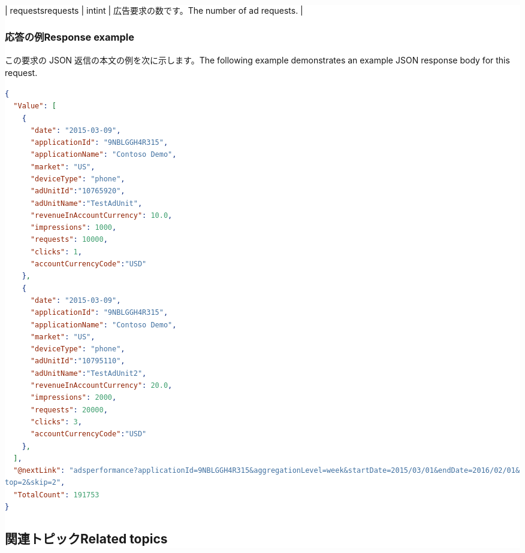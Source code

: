 | <span data-ttu-id="f7c9e-290">requests</span><span class="sxs-lookup"><span data-stu-id="f7c9e-290">requests</span></span>              | <span data-ttu-id="f7c9e-291">int</span><span class="sxs-lookup"><span data-stu-id="f7c9e-291">int</span></span> | <span data-ttu-id="f7c9e-292">広告要求の数です。</span><span class="sxs-lookup"><span data-stu-id="f7c9e-292">The number of ad requests.</span></span>                 |


### <a name="response-example"></a><span data-ttu-id="f7c9e-293">応答の例</span><span class="sxs-lookup"><span data-stu-id="f7c9e-293">Response example</span></span>

<span data-ttu-id="f7c9e-294">この要求の JSON 返信の本文の例を次に示します。</span><span class="sxs-lookup"><span data-stu-id="f7c9e-294">The following example demonstrates an example JSON response body for this request.</span></span>

```json
{
  "Value": [
    {
      "date": "2015-03-09",
      "applicationId": "9NBLGGH4R315",
      "applicationName": "Contoso Demo",
      "market": "US",
      "deviceType": "phone",
      "adUnitId":"10765920",
      "adUnitName":"TestAdUnit",
      "revenueInAccountCurrency": 10.0,
      "impressions": 1000,
      "requests": 10000,
      "clicks": 1,
      "accountCurrencyCode":"USD"
    },
    {
      "date": "2015-03-09",
      "applicationId": "9NBLGGH4R315",
      "applicationName": "Contoso Demo",
      "market": "US",
      "deviceType": "phone",
      "adUnitId":"10795110",
      "adUnitName":"TestAdUnit2",
      "revenueInAccountCurrency": 20.0,
      "impressions": 2000,
      "requests": 20000,
      "clicks": 3,
      "accountCurrencyCode":"USD"
    },
  ],
  "@nextLink": "adsperformance?applicationId=9NBLGGH4R315&aggregationLevel=week&startDate=2015/03/01&endDate=2016/02/01&top=2&skip=2",
  "TotalCount": 191753
}

```

## <a name="related-topics"></a><span data-ttu-id="f7c9e-295">関連トピック</span><span class="sxs-lookup"><span data-stu-id="f7c9e-295">Related topics</span></span>
